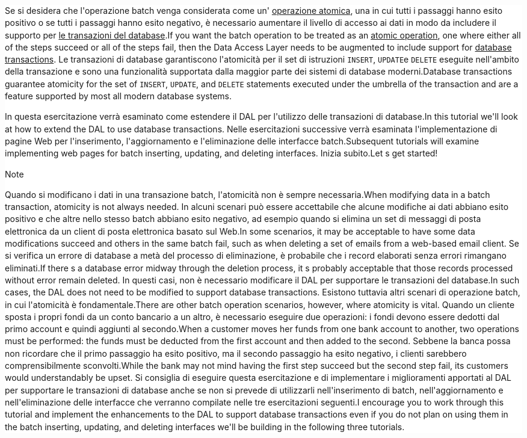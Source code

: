 <span data-ttu-id="3f41e-122">Se si desidera che l'operazione batch venga considerata come un' [operazione atomica](http://en.wikipedia.org/wiki/Atomic_operation), una in cui tutti i passaggi hanno esito positivo o se tutti i passaggi hanno esito negativo, è necessario aumentare il livello di accesso ai dati in modo da includere il supporto per [le transazioni del database](http://en.wikipedia.org/wiki/Database_transaction).</span><span class="sxs-lookup"><span data-stu-id="3f41e-122">If you want the batch operation to be treated as an [atomic operation](http://en.wikipedia.org/wiki/Atomic_operation), one where either all of the steps succeed or all of the steps fail, then the Data Access Layer needs to be augmented to include support for [database transactions](http://en.wikipedia.org/wiki/Database_transaction).</span></span> <span data-ttu-id="3f41e-123">Le transazioni di database garantiscono l'atomicità per il set di istruzioni `INSERT`, `UPDATE`e `DELETE` eseguite nell'ambito della transazione e sono una funzionalità supportata dalla maggior parte dei sistemi di database moderni.</span><span class="sxs-lookup"><span data-stu-id="3f41e-123">Database transactions guarantee atomicity for the set of `INSERT`, `UPDATE`, and `DELETE` statements executed under the umbrella of the transaction and are a feature supported by most all modern database systems.</span></span>

<span data-ttu-id="3f41e-124">In questa esercitazione verrà esaminato come estendere il DAL per l'utilizzo delle transazioni di database.</span><span class="sxs-lookup"><span data-stu-id="3f41e-124">In this tutorial we'll look at how to extend the DAL to use database transactions.</span></span> <span data-ttu-id="3f41e-125">Nelle esercitazioni successive verrà esaminata l'implementazione di pagine Web per l'inserimento, l'aggiornamento e l'eliminazione delle interfacce batch.</span><span class="sxs-lookup"><span data-stu-id="3f41e-125">Subsequent tutorials will examine implementing web pages for batch inserting, updating, and deleting interfaces.</span></span> <span data-ttu-id="3f41e-126">Inizia subito.</span><span class="sxs-lookup"><span data-stu-id="3f41e-126">Let s get started!</span></span>

> [!NOTE]
> <span data-ttu-id="3f41e-127">Quando si modificano i dati in una transazione batch, l'atomicità non è sempre necessaria.</span><span class="sxs-lookup"><span data-stu-id="3f41e-127">When modifying data in a batch transaction, atomicity is not always needed.</span></span> <span data-ttu-id="3f41e-128">In alcuni scenari può essere accettabile che alcune modifiche ai dati abbiano esito positivo e che altre nello stesso batch abbiano esito negativo, ad esempio quando si elimina un set di messaggi di posta elettronica da un client di posta elettronica basato sul Web.</span><span class="sxs-lookup"><span data-stu-id="3f41e-128">In some scenarios, it may be acceptable to have some data modifications succeed and others in the same batch fail, such as when deleting a set of emails from a web-based email client.</span></span> <span data-ttu-id="3f41e-129">Se si verifica un errore di database a metà del processo di eliminazione, è probabile che i record elaborati senza errori rimangano eliminati.</span><span class="sxs-lookup"><span data-stu-id="3f41e-129">If there s a database error midway through the deletion process, it s probably acceptable that those records processed without error remain deleted.</span></span> <span data-ttu-id="3f41e-130">In questi casi, non è necessario modificare il DAL per supportare le transazioni del database.</span><span class="sxs-lookup"><span data-stu-id="3f41e-130">In such cases, the DAL does not need to be modified to support database transactions.</span></span> <span data-ttu-id="3f41e-131">Esistono tuttavia altri scenari di operazione batch, in cui l'atomicità è fondamentale.</span><span class="sxs-lookup"><span data-stu-id="3f41e-131">There are other batch operation scenarios, however, where atomicity is vital.</span></span> <span data-ttu-id="3f41e-132">Quando un cliente sposta i propri fondi da un conto bancario a un altro, è necessario eseguire due operazioni: i fondi devono essere dedotti dal primo account e quindi aggiunti al secondo.</span><span class="sxs-lookup"><span data-stu-id="3f41e-132">When a customer moves her funds from one bank account to another, two operations must be performed: the funds must be deducted from the first account and then added to the second.</span></span> <span data-ttu-id="3f41e-133">Sebbene la banca possa non ricordare che il primo passaggio ha esito positivo, ma il secondo passaggio ha esito negativo, i clienti sarebbero comprensibilmente sconvolti.</span><span class="sxs-lookup"><span data-stu-id="3f41e-133">While the bank may not mind having the first step succeed but the second step fail, its customers would understandably be upset.</span></span> <span data-ttu-id="3f41e-134">Si consiglia di eseguire questa esercitazione e di implementare i miglioramenti apportati al DAL per supportare le transazioni di database anche se non si prevede di utilizzarli nell'inserimento di batch, nell'aggiornamento e nell'eliminazione delle interfacce che verranno compilate nelle tre esercitazioni seguenti.</span><span class="sxs-lookup"><span data-stu-id="3f41e-134">I encourage you to work through this tutorial and implement the enhancements to the DAL to support database transactions even if you do not plan on using them in the batch inserting, updating, and deleting interfaces we'll be building in the following three tutorials.</span></span>
